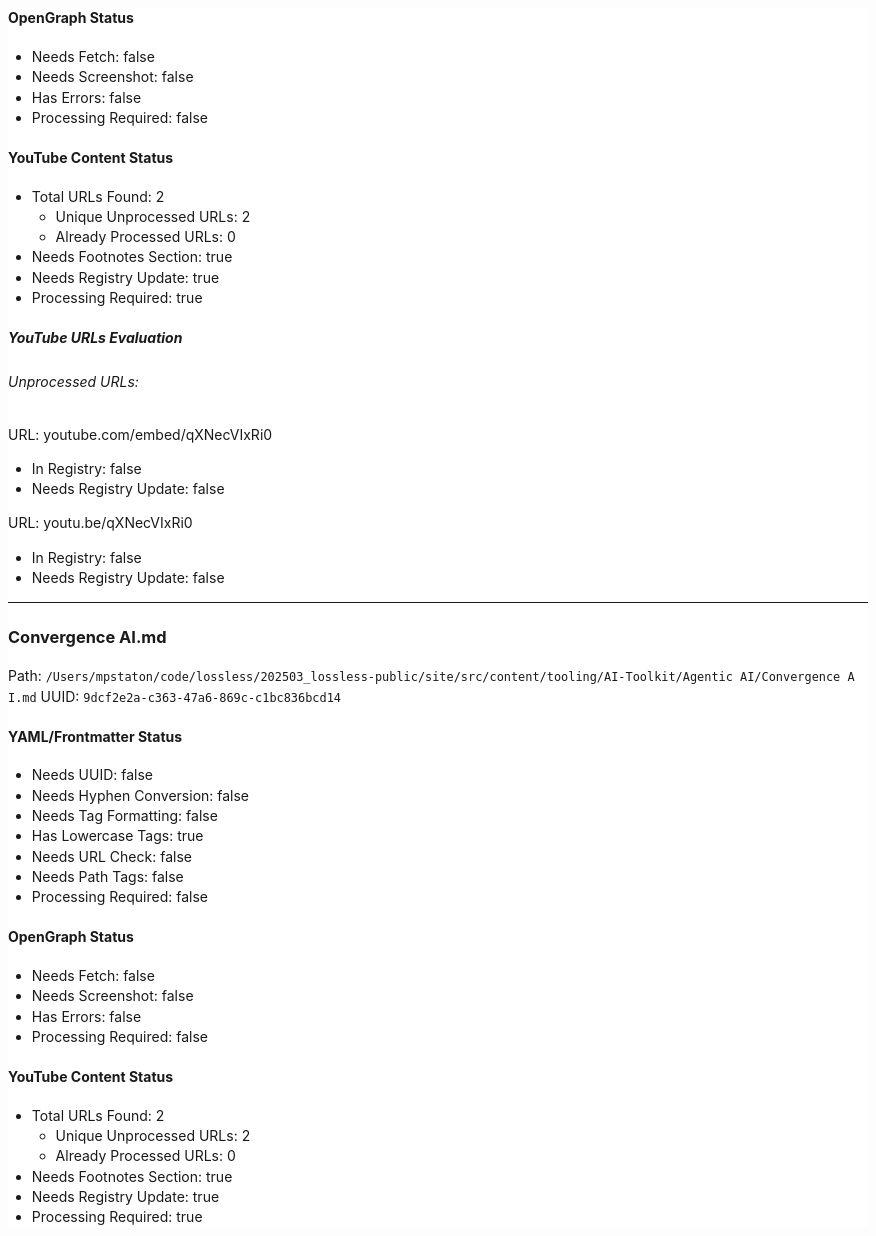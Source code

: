 #### OpenGraph Status
- Needs Fetch: false
- Needs Screenshot: false
- Has Errors: false
- Processing Required: false

#### YouTube Content Status
- Total URLs Found: 2
  - Unique Unprocessed URLs: 2
  - Already Processed URLs: 0
- Needs Footnotes Section: true
- Needs Registry Update: true
- Processing Required: true

##### YouTube URLs Evaluation
###### Unprocessed URLs:
URL: youtube.com/embed/qXNecVIxRi0
- In Registry: false
- Needs Registry Update: false

URL: youtu.be/qXNecVIxRi0
- In Registry: false
- Needs Registry Update: false

---

### Convergence AI.md
Path: `/Users/mpstaton/code/lossless/202503_lossless-public/site/src/content/tooling/AI-Toolkit/Agentic AI/Convergence AI.md`
UUID: `9dcf2e2a-c363-47a6-869c-c1bc836bcd14`

#### YAML/Frontmatter Status
- Needs UUID: false
- Needs Hyphen Conversion: false
- Needs Tag Formatting: false
- Has Lowercase Tags: true
- Needs URL Check: false
- Needs Path Tags: false
- Processing Required: false

#### OpenGraph Status
- Needs Fetch: false
- Needs Screenshot: false
- Has Errors: false
- Processing Required: false

#### YouTube Content Status
- Total URLs Found: 2
  - Unique Unprocessed URLs: 2
  - Already Processed URLs: 0
- Needs Footnotes Section: true
- Needs Registry Update: true
- Processing Required: true
